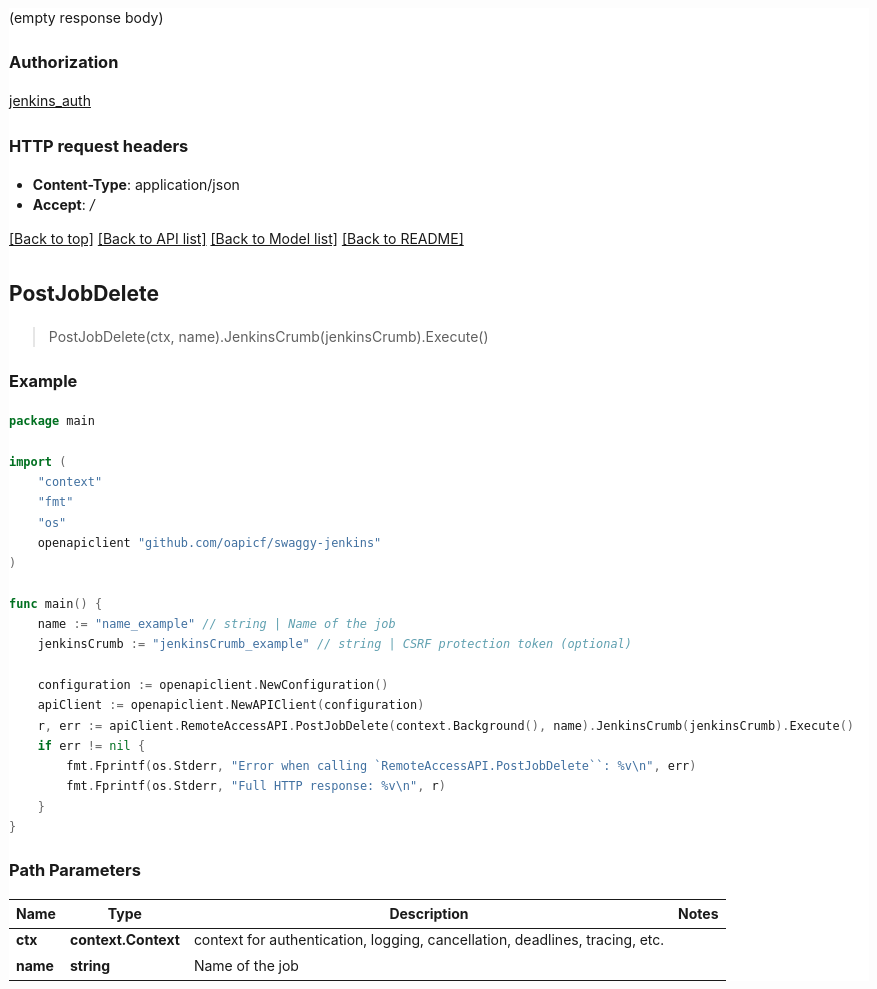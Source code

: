  (empty response body)

### Authorization

[jenkins_auth](../README.md#jenkins_auth)

### HTTP request headers

- **Content-Type**: application/json
- **Accept**: */*

[[Back to top]](#) [[Back to API list]](../README.md#documentation-for-api-endpoints)
[[Back to Model list]](../README.md#documentation-for-models)
[[Back to README]](../README.md)


## PostJobDelete

> PostJobDelete(ctx, name).JenkinsCrumb(jenkinsCrumb).Execute()





### Example

```go
package main

import (
	"context"
	"fmt"
	"os"
	openapiclient "github.com/oapicf/swaggy-jenkins"
)

func main() {
	name := "name_example" // string | Name of the job
	jenkinsCrumb := "jenkinsCrumb_example" // string | CSRF protection token (optional)

	configuration := openapiclient.NewConfiguration()
	apiClient := openapiclient.NewAPIClient(configuration)
	r, err := apiClient.RemoteAccessAPI.PostJobDelete(context.Background(), name).JenkinsCrumb(jenkinsCrumb).Execute()
	if err != nil {
		fmt.Fprintf(os.Stderr, "Error when calling `RemoteAccessAPI.PostJobDelete``: %v\n", err)
		fmt.Fprintf(os.Stderr, "Full HTTP response: %v\n", r)
	}
}
```

### Path Parameters


Name | Type | Description  | Notes
------------- | ------------- | ------------- | -------------
**ctx** | **context.Context** | context for authentication, logging, cancellation, deadlines, tracing, etc.
**name** | **string** | Name of the job | 

